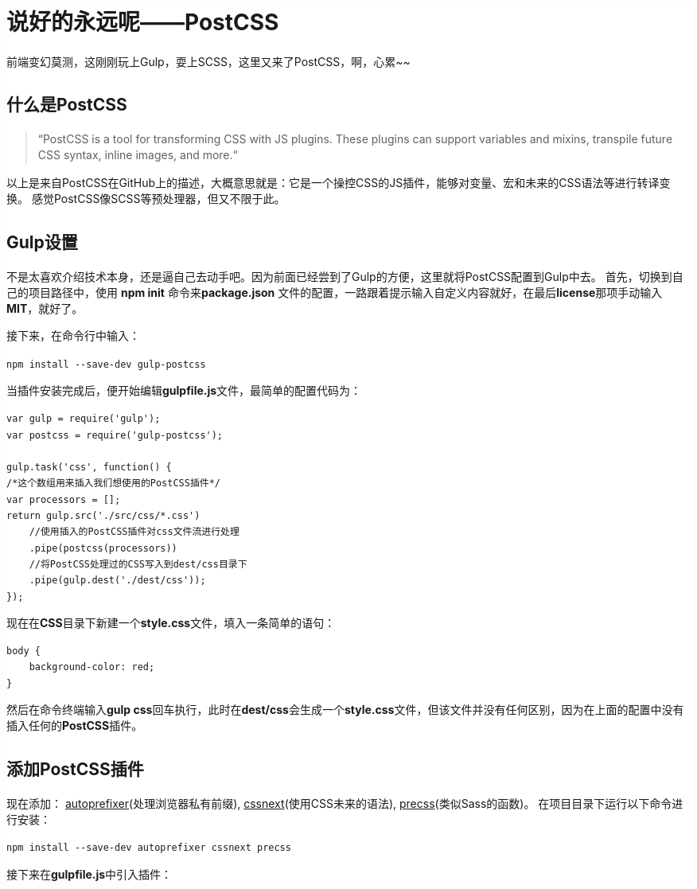 # 说好的永远呢——PostCSS #
前端变幻莫测，这刚刚玩上Gulp，耍上SCSS，这里又来了PostCSS，啊，心累~~
## 什么是PostCSS ##
> “PostCSS is a tool for transforming CSS with JS plugins. These plugins can support variables and mixins, transpile future CSS syntax, inline images, and more.“

以上是来自PostCSS在GitHub上的描述，大概意思就是：它是一个操控CSS的JS插件，能够对变量、宏和未来的CSS语法等进行转译变换。
感觉PostCSS像SCSS等预处理器，但又不限于此。
## Gulp设置 ##
不是太喜欢介绍技术本身，还是逼自己去动手吧。因为前面已经尝到了Gulp的方便，这里就将PostCSS配置到Gulp中去。
首先，切换到自己的项目路径中，使用
**npm init**
命令来**package.json**
文件的配置，一路跟着提示输入自定义内容就好，在最后**license**那项手动输入**MIT**，就好了。

接下来，在命令行中输入：

	npm install --save-dev gulp-postcss

当插件安装完成后，便开始编辑**gulpfile.js**文件，最简单的配置代码为：
	
	var gulp = require('gulp');
	var postcss	= require('gulp-postcss');

	gulp.task('css', function() {
	/*这个数组用来插入我们想使用的PostCSS插件*/
	var processors = [];
	return gulp.src('./src/css/*.css')
		//使用插入的PostCSS插件对css文件流进行处理
		.pipe(postcss(processors))
		//将PostCSS处理过的CSS写入到dest/css目录下
		.pipe(gulp.dest('./dest/css'));
	});
现在在**CSS**目录下新建一个**style.css**文件，填入一条简单的语句：
    
    body {
		background-color: red;
	}

然后在命令终端输入**gulp css**回车执行，此时在**dest/css**会生成一个**style.css**文件，但该文件并没有任何区别，因为在上面的配置中没有插入任何的**PostCSS**插件。
## 添加PostCSS插件 ##
现在添加：
[autoprefixer](https://github.com/postcss/autoprefixer "autoprefixer")(处理浏览器私有前缀),
[cssnext](http://cssnext.io/ "cssnext")(使用CSS未来的语法),
[precss](https://github.com/jonathantneal/precss "precss")(类似Sass的函数)。
在项目目录下运行以下命令进行安装：

	npm install --save-dev autoprefixer cssnext precss

接下来在**gulpfile.js**中引入插件：
    
